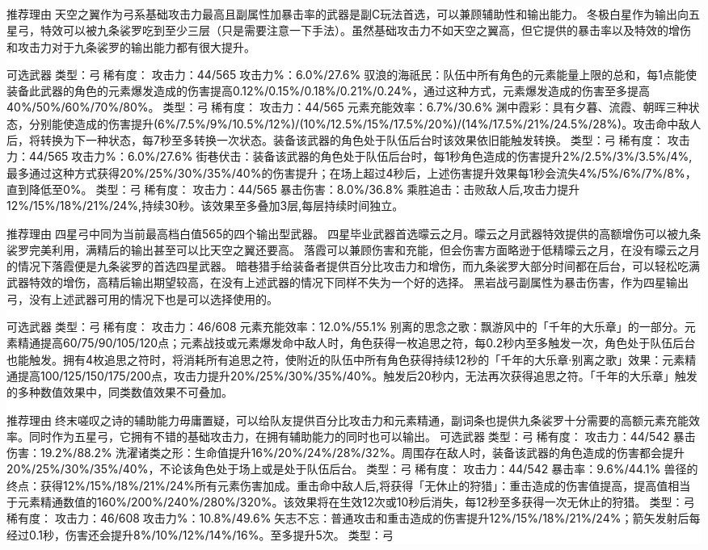 推荐理由
天空之翼作为弓系基础攻击力最高且副属性加暴击率的武器是副C玩法首选，可以兼顾辅助性和输出能力。
冬极白星作为输出向五星弓，特效可以被九条裟罗吃到至少三层（只是需要注意一下手法）。虽然基础攻击力不如天空之翼高，但它提供的暴击率以及特效的增伤和攻击力对于九条裟罗的输出能力都有很大提升。

可选武器
类型：弓
稀有度：
攻击力：44/565
攻击力%：6.0%/27.6%
驭浪的海祇民：队伍中所有角色的元素能量上限的总和，每1点能使装备此武器的角色的元素爆发造成的伤害提高0.12%/0.15%/0.18%/0.21%/0.24%，通过这种方式，元素爆发造成的伤害至多提高40%/50%/60%/70%/80%。
类型：弓
稀有度：
攻击力：44/565
元素充能效率：6.7%/30.6%
渊中霞彩：具有夕暮、流霞、朝晖三种状态，分别能使造成的伤害提升(6%/7.5%/9%/10.5%/12%)/‌(10%/12.5%/15%/17.5%/20%)/‌(14%/17.5%/21%/24.5%/28%)。攻击命中敌人后，将转换为下一种状态，每7秒至多转换一次状态。装备该武器的角色处于队伍后台时该效果依旧能触发转换。
类型：弓
稀有度：
攻击力：44/565
攻击力%：6.0%/27.6%
街巷伏击：装备该武器的角色处于队伍后台时，每1秒角色造成的伤害提升2%/2.5%/3%/3.5%/4%,最多通过这种方式获得20%/25%/30%/35%/40%的伤害提升；在场上超过4秒后，上述伤害提升效果每1秒会流失4%/5%/6%/7%/8%，直到降低至0%。
类型：弓
稀有度：
攻击力：44/565
暴击伤害：8.0%/36.8%
乘胜追击：击败敌人后,攻击力提升12%/15%/18%/21%/24%,持续30秒。该效果至多叠加3层,每层持续时间独立。

推荐理由
四星弓中同为当前最高档白值565的四个输出型武器。
四星毕业武器首选曚云之月。曚云之月武器特效提供的高额增伤可以被九条裟罗完美利用，满精后的输出甚至可以比天空之翼还要高。
落霞可以兼顾伤害和充能，但会伤害方面略逊于低精曚云之月，在没有曚云之月的情况下落霞便是九条裟罗的首选四星武器。
暗巷猎手给装备者提供百分比攻击力和增伤，而九条裟罗大部分时间都在后台，可以轻松吃满武器特效的增伤，高精后输出期望较高，在没有上述武器的情况下同样不失为一个好的选择。
黑岩战弓副属性为暴击伤害，作为四星输出弓，没有上述武器可用的情况下也是可以选择使用的。

可选武器
类型：弓
稀有度：
攻击力：46/608
元素充能效率：12.0%/55.1%
别离的思念之歌：飘游风中的「千年的大乐章」的一部分。元素精通提高60/75/90/105/120点；元素战技或元素爆发命中敌人时，角色获得一枚追思之符，每0.2秒内至多触发一次，角色处于队伍后台也能触发。拥有4枚追思之符时，将消耗所有追思之符，使附近的队伍中所有角色获得持续12秒的「千年的大乐章·别离之歌」效果：元素精通提高100/125/150/175/200点，攻击力提升20%/25%/30%/35%/40%。触发后20秒内，无法再次获得追思之符。「千年的大乐章」触发的多种数值效果中，同类数值效果不可叠加。

推荐理由
终末嗟叹之诗的辅助能力毋庸置疑，可以给队友提供百分比攻击力和元素精通，副词条也提供九条裟罗十分需要的高额元素充能效率。同时作为五星弓，它拥有不错的基础攻击力，在拥有辅助能力的同时也可以输出。
可选武器
类型：弓
稀有度：
攻击力：44/542
暴击伤害：19.2%/88.2%
洗濯诸类之形：生命值提升16%/20%/24%/28%/32%。周围存在敌人时，装备该武器的角色造成的伤害都会提升20%/25%/30%/35%/40%，不论该角色处于场上或是处于队伍后台。
类型：弓
稀有度：
攻击力：44/542
暴击率：9.6%/44.1%
兽径的终点：获得12%/15%/18%/21%/24%所有元素伤害加成。重击命中敌人后,将获得「无休止的狩猎」：重击造成的伤害值提高，提高值相当于元素精通数值的160%/200%/240%/280%/320%。该效果将在生效12次或10秒后消失，每12秒至多获得一次无休止的狩猎。
类型：弓
稀有度：
攻击力：46/608
攻击力%：10.8%/49.6%
矢志不忘：普通攻击和重击造成的伤害提升12%/15%/18%/21%/24%；箭矢发射后每经过0.1秒，伤害还会提升8%/10%/12%/14%/16%。至多提升5次。
类型：弓